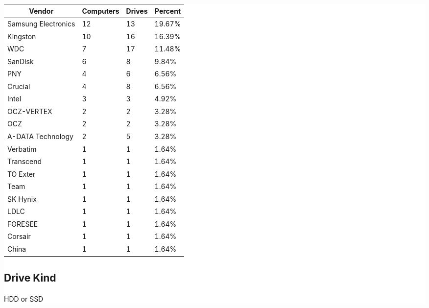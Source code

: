 
| Vendor              | Computers | Drives | Percent |
|---------------------|-----------|--------|---------|
| Samsung Electronics | 12        | 13     | 19.67%  |
| Kingston            | 10        | 16     | 16.39%  |
| WDC                 | 7         | 17     | 11.48%  |
| SanDisk             | 6         | 8      | 9.84%   |
| PNY                 | 4         | 6      | 6.56%   |
| Crucial             | 4         | 8      | 6.56%   |
| Intel               | 3         | 3      | 4.92%   |
| OCZ-VERTEX          | 2         | 2      | 3.28%   |
| OCZ                 | 2         | 2      | 3.28%   |
| A-DATA Technology   | 2         | 5      | 3.28%   |
| Verbatim            | 1         | 1      | 1.64%   |
| Transcend           | 1         | 1      | 1.64%   |
| TO Exter            | 1         | 1      | 1.64%   |
| Team                | 1         | 1      | 1.64%   |
| SK Hynix            | 1         | 1      | 1.64%   |
| LDLC                | 1         | 1      | 1.64%   |
| FORESEE             | 1         | 1      | 1.64%   |
| Corsair             | 1         | 1      | 1.64%   |
| China               | 1         | 1      | 1.64%   |

Drive Kind
----------

HDD or SSD
